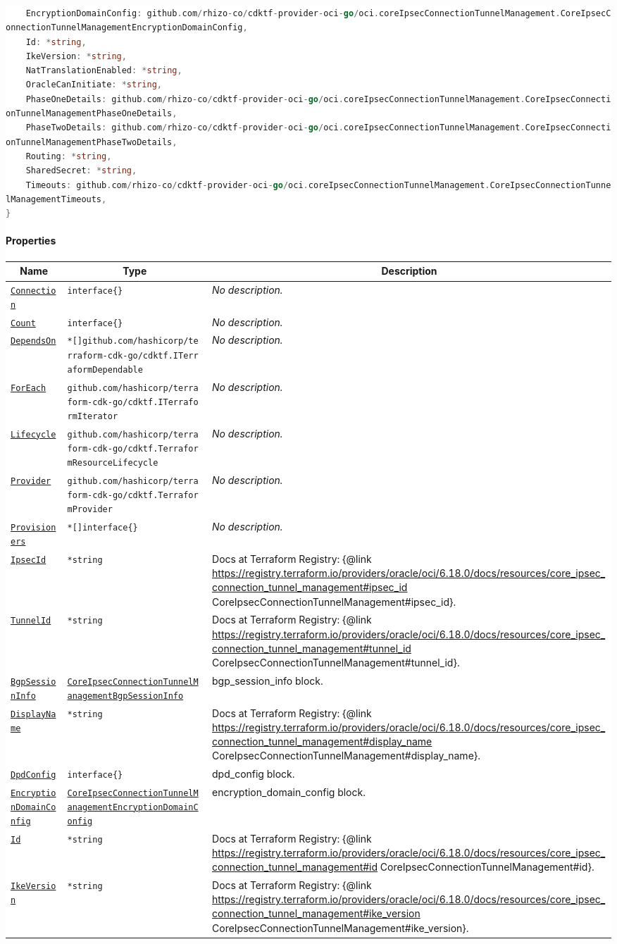 ```go
	EncryptionDomainConfig: github.com/rhizo-co/cdktf-provider-oci-go/oci.coreIpsecConnectionTunnelManagement.CoreIpsecConnectionTunnelManagementEncryptionDomainConfig,
	Id: *string,
	IkeVersion: *string,
	NatTranslationEnabled: *string,
	OracleCanInitiate: *string,
	PhaseOneDetails: github.com/rhizo-co/cdktf-provider-oci-go/oci.coreIpsecConnectionTunnelManagement.CoreIpsecConnectionTunnelManagementPhaseOneDetails,
	PhaseTwoDetails: github.com/rhizo-co/cdktf-provider-oci-go/oci.coreIpsecConnectionTunnelManagement.CoreIpsecConnectionTunnelManagementPhaseTwoDetails,
	Routing: *string,
	SharedSecret: *string,
	Timeouts: github.com/rhizo-co/cdktf-provider-oci-go/oci.coreIpsecConnectionTunnelManagement.CoreIpsecConnectionTunnelManagementTimeouts,
}
```

#### Properties <a name="Properties" id="Properties"></a>

| **Name** | **Type** | **Description** |
| --- | --- | --- |
| <code><a href="#rhizo-co-terraform-provider-oci.coreIpsecConnectionTunnelManagement.CoreIpsecConnectionTunnelManagementConfig.property.connection">Connection</a></code> | <code>interface{}</code> | *No description.* |
| <code><a href="#rhizo-co-terraform-provider-oci.coreIpsecConnectionTunnelManagement.CoreIpsecConnectionTunnelManagementConfig.property.count">Count</a></code> | <code>interface{}</code> | *No description.* |
| <code><a href="#rhizo-co-terraform-provider-oci.coreIpsecConnectionTunnelManagement.CoreIpsecConnectionTunnelManagementConfig.property.dependsOn">DependsOn</a></code> | <code>*[]github.com/hashicorp/terraform-cdk-go/cdktf.ITerraformDependable</code> | *No description.* |
| <code><a href="#rhizo-co-terraform-provider-oci.coreIpsecConnectionTunnelManagement.CoreIpsecConnectionTunnelManagementConfig.property.forEach">ForEach</a></code> | <code>github.com/hashicorp/terraform-cdk-go/cdktf.ITerraformIterator</code> | *No description.* |
| <code><a href="#rhizo-co-terraform-provider-oci.coreIpsecConnectionTunnelManagement.CoreIpsecConnectionTunnelManagementConfig.property.lifecycle">Lifecycle</a></code> | <code>github.com/hashicorp/terraform-cdk-go/cdktf.TerraformResourceLifecycle</code> | *No description.* |
| <code><a href="#rhizo-co-terraform-provider-oci.coreIpsecConnectionTunnelManagement.CoreIpsecConnectionTunnelManagementConfig.property.provider">Provider</a></code> | <code>github.com/hashicorp/terraform-cdk-go/cdktf.TerraformProvider</code> | *No description.* |
| <code><a href="#rhizo-co-terraform-provider-oci.coreIpsecConnectionTunnelManagement.CoreIpsecConnectionTunnelManagementConfig.property.provisioners">Provisioners</a></code> | <code>*[]interface{}</code> | *No description.* |
| <code><a href="#rhizo-co-terraform-provider-oci.coreIpsecConnectionTunnelManagement.CoreIpsecConnectionTunnelManagementConfig.property.ipsecId">IpsecId</a></code> | <code>*string</code> | Docs at Terraform Registry: {@link https://registry.terraform.io/providers/oracle/oci/6.18.0/docs/resources/core_ipsec_connection_tunnel_management#ipsec_id CoreIpsecConnectionTunnelManagement#ipsec_id}. |
| <code><a href="#rhizo-co-terraform-provider-oci.coreIpsecConnectionTunnelManagement.CoreIpsecConnectionTunnelManagementConfig.property.tunnelId">TunnelId</a></code> | <code>*string</code> | Docs at Terraform Registry: {@link https://registry.terraform.io/providers/oracle/oci/6.18.0/docs/resources/core_ipsec_connection_tunnel_management#tunnel_id CoreIpsecConnectionTunnelManagement#tunnel_id}. |
| <code><a href="#rhizo-co-terraform-provider-oci.coreIpsecConnectionTunnelManagement.CoreIpsecConnectionTunnelManagementConfig.property.bgpSessionInfo">BgpSessionInfo</a></code> | <code><a href="#rhizo-co-terraform-provider-oci.coreIpsecConnectionTunnelManagement.CoreIpsecConnectionTunnelManagementBgpSessionInfo">CoreIpsecConnectionTunnelManagementBgpSessionInfo</a></code> | bgp_session_info block. |
| <code><a href="#rhizo-co-terraform-provider-oci.coreIpsecConnectionTunnelManagement.CoreIpsecConnectionTunnelManagementConfig.property.displayName">DisplayName</a></code> | <code>*string</code> | Docs at Terraform Registry: {@link https://registry.terraform.io/providers/oracle/oci/6.18.0/docs/resources/core_ipsec_connection_tunnel_management#display_name CoreIpsecConnectionTunnelManagement#display_name}. |
| <code><a href="#rhizo-co-terraform-provider-oci.coreIpsecConnectionTunnelManagement.CoreIpsecConnectionTunnelManagementConfig.property.dpdConfig">DpdConfig</a></code> | <code>interface{}</code> | dpd_config block. |
| <code><a href="#rhizo-co-terraform-provider-oci.coreIpsecConnectionTunnelManagement.CoreIpsecConnectionTunnelManagementConfig.property.encryptionDomainConfig">EncryptionDomainConfig</a></code> | <code><a href="#rhizo-co-terraform-provider-oci.coreIpsecConnectionTunnelManagement.CoreIpsecConnectionTunnelManagementEncryptionDomainConfig">CoreIpsecConnectionTunnelManagementEncryptionDomainConfig</a></code> | encryption_domain_config block. |
| <code><a href="#rhizo-co-terraform-provider-oci.coreIpsecConnectionTunnelManagement.CoreIpsecConnectionTunnelManagementConfig.property.id">Id</a></code> | <code>*string</code> | Docs at Terraform Registry: {@link https://registry.terraform.io/providers/oracle/oci/6.18.0/docs/resources/core_ipsec_connection_tunnel_management#id CoreIpsecConnectionTunnelManagement#id}. |
| <code><a href="#rhizo-co-terraform-provider-oci.coreIpsecConnectionTunnelManagement.CoreIpsecConnectionTunnelManagementConfig.property.ikeVersion">IkeVersion</a></code> | <code>*string</code> | Docs at Terraform Registry: {@link https://registry.terraform.io/providers/oracle/oci/6.18.0/docs/resources/core_ipsec_connection_tunnel_management#ike_version CoreIpsecConnectionTunnelManagement#ike_version}. |